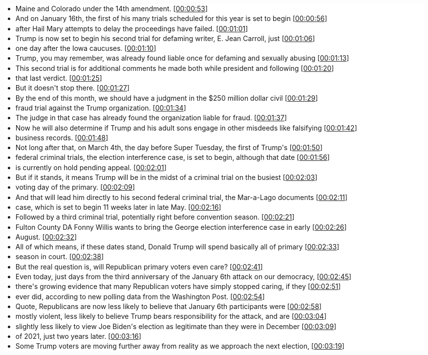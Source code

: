 *  Maine and Colorado under the 14th amendment. [[00:00:53](https://www.youtube.com/watch?v=sIfr0iDIU0w&t=53.14s)]
*  And on January 16th, the first of his many trials scheduled for this year is set to begin [[00:00:56](https://www.youtube.com/watch?v=sIfr0iDIU0w&t=56.14s)]
*  after Hail Mary attempts to delay the proceedings have failed. [[00:01:01](https://www.youtube.com/watch?v=sIfr0iDIU0w&t=61.9s)]
*  Trump is now set to begin his second trial for defaming writer, E. Jean Carroll, just [[00:01:06](https://www.youtube.com/watch?v=sIfr0iDIU0w&t=66.1s)]
*  one day after the Iowa caucuses. [[00:01:10](https://www.youtube.com/watch?v=sIfr0iDIU0w&t=70.94s)]
*  Trump, you may remember, was already found liable once for defaming and sexually abusing [[00:01:13](https://www.youtube.com/watch?v=sIfr0iDIU0w&t=73.18s)]
*  This second trial is for additional comments he made both while president and following [[00:01:20](https://www.youtube.com/watch?v=sIfr0iDIU0w&t=80.22s)]
*  that last verdict. [[00:01:25](https://www.youtube.com/watch?v=sIfr0iDIU0w&t=85.82s)]
*  But it doesn't stop there. [[00:01:27](https://www.youtube.com/watch?v=sIfr0iDIU0w&t=87.46s)]
*  By the end of this month, we should have a judgment in the $250 million dollar civil [[00:01:29](https://www.youtube.com/watch?v=sIfr0iDIU0w&t=89.53999999999999s)]
*  fraud trial against the Trump organization. [[00:01:34](https://www.youtube.com/watch?v=sIfr0iDIU0w&t=94.98s)]
*  The judge in that case has already found the organization liable for fraud. [[00:01:37](https://www.youtube.com/watch?v=sIfr0iDIU0w&t=97.9s)]
*  Now he will also determine if Trump and his adult sons engage in other misdeeds like falsifying [[00:01:42](https://www.youtube.com/watch?v=sIfr0iDIU0w&t=102.25999999999999s)]
*  business records. [[00:01:48](https://www.youtube.com/watch?v=sIfr0iDIU0w&t=108.62s)]
*  Not long after that, on March 4th, the day before Super Tuesday, the first of Trump's [[00:01:50](https://www.youtube.com/watch?v=sIfr0iDIU0w&t=110.74000000000001s)]
*  federal criminal trials, the election interference case, is set to begin, although that date [[00:01:56](https://www.youtube.com/watch?v=sIfr0iDIU0w&t=116.54s)]
*  is currently on hold pending appeal. [[00:02:01](https://www.youtube.com/watch?v=sIfr0iDIU0w&t=121.30000000000001s)]
*  But if it stands, it means Trump will be in the midst of a criminal trial on the busiest [[00:02:03](https://www.youtube.com/watch?v=sIfr0iDIU0w&t=123.7s)]
*  voting day of the primary. [[00:02:09](https://www.youtube.com/watch?v=sIfr0iDIU0w&t=129.38s)]
*  And that will lead him directly to his second federal criminal trial, the Mar-a-Lago documents [[00:02:11](https://www.youtube.com/watch?v=sIfr0iDIU0w&t=131.78s)]
*  case, which is set to begin 11 weeks later in late May. [[00:02:16](https://www.youtube.com/watch?v=sIfr0iDIU0w&t=136.78s)]
*  Followed by a third criminal trial, potentially right before convention season. [[00:02:21](https://www.youtube.com/watch?v=sIfr0iDIU0w&t=141.98s)]
*  Fulton County DA Fonny Willis wants to bring the George election interference case in early [[00:02:26](https://www.youtube.com/watch?v=sIfr0iDIU0w&t=146.54s)]
*  August. [[00:02:32](https://www.youtube.com/watch?v=sIfr0iDIU0w&t=152.62s)]
*  All of which means, if these dates stand, Donald Trump will spend basically all of primary [[00:02:33](https://www.youtube.com/watch?v=sIfr0iDIU0w&t=153.62s)]
*  season in court. [[00:02:38](https://www.youtube.com/watch?v=sIfr0iDIU0w&t=158.86s)]
*  But the real question is, will Republican primary voters even care? [[00:02:41](https://www.youtube.com/watch?v=sIfr0iDIU0w&t=161.48s)]
*  Even today, just days from the third anniversary of the January 6th attack on our democracy, [[00:02:45](https://www.youtube.com/watch?v=sIfr0iDIU0w&t=165.74s)]
*  there's growing evidence that many Republican voters have simply stopped caring, if they [[00:02:51](https://www.youtube.com/watch?v=sIfr0iDIU0w&t=171.18s)]
*  ever did, according to new polling data from the Washington Post. [[00:02:54](https://www.youtube.com/watch?v=sIfr0iDIU0w&t=174.78s)]
*  Quote, Republicans are now less likely to believe that January 6th participants were [[00:02:58](https://www.youtube.com/watch?v=sIfr0iDIU0w&t=178.78s)]
*  mostly violent, less likely to believe Trump bears responsibility for the attack, and are [[00:03:04](https://www.youtube.com/watch?v=sIfr0iDIU0w&t=184.66000000000003s)]
*  slightly less likely to view Joe Biden's election as legitimate than they were in December [[00:03:09](https://www.youtube.com/watch?v=sIfr0iDIU0w&t=189.82s)]
*  of 2021, just two years later. [[00:03:16](https://www.youtube.com/watch?v=sIfr0iDIU0w&t=196.38s)]
*  Some Trump voters are moving further away from reality as we approach the next election, [[00:03:19](https://www.youtube.com/watch?v=sIfr0iDIU0w&t=199.98s)]